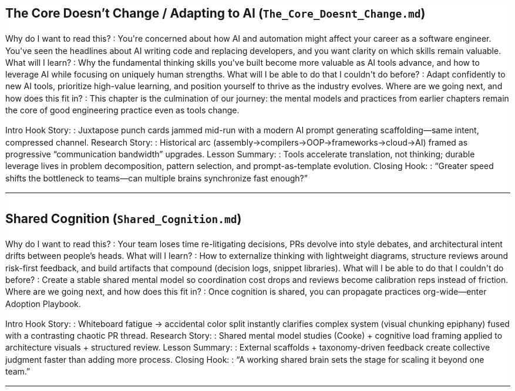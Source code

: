
## The Core Doesn’t Change / Adapting to AI (`The_Core_Doesnt_Change.md`)
Why do I want to read this?
: You're concerned about how AI and automation might affect your career as a software engineer. You've seen the headlines about AI writing code and replacing developers, and you want clarity on which skills remain valuable.
What will I learn?
: Why the fundamental thinking skills you've built become more valuable as AI tools advance, and how to leverage AI while focusing on uniquely human strengths.
What will I be able to do that I couldn't do before?
: Adapt confidently to new AI tools, prioritize high-value learning, and position yourself to thrive as the industry evolves.
Where are we going next, and how does this fit in?
: This chapter is the culmination of our journey: the mental models and practices from earlier chapters remain the core of good engineering practice even as tools change.

Intro Hook Story:
: Juxtapose punch cards jammed mid-run with a modern AI prompt generating scaffolding—same intent, compressed channel.
Research Story:
: Historical arc (assembly→compilers→OOP→frameworks→cloud→AI) framed as progressive “communication bandwidth” upgrades.
Lesson Summary:
: Tools accelerate translation, not thinking; durable leverage lives in problem decomposition, pattern selection, and prompt-as-template evolution.
Closing Hook:
: “Greater speed shifts the bottleneck to teams—can multiple brains synchronize fast enough?”

---

## Shared Cognition (`Shared_Cognition.md`)
Why do I want to read this?
: Your team loses time re-litigating decisions, PRs devolve into style debates, and architectural intent drifts between people’s heads.
What will I learn?
: How to externalize thinking with lightweight diagrams, structure reviews around risk-first feedback, and build artifacts that compound (decision logs, snippet libraries).
What will I be able to do that I couldn't do before?
: Create a stable shared mental model so coordination cost drops and reviews become calibration reps instead of friction.
Where are we going next, and how does this fit in?
: Once cognition is shared, you can propagate practices org-wide—enter Adoption Playbook.

Intro Hook Story:
: Whiteboard fatigue → accidental color split instantly clarifies complex system (visual chunking epiphany) fused with a contrasting chaotic PR thread.
Research Story:
: Shared mental model studies (Cooke) + cognitive load framing applied to architecture visuals + structured review.
Lesson Summary:
: External scaffolds + taxonomy-driven feedback create collective judgment faster than adding more process.
Closing Hook:
: “A working shared brain sets the stage for scaling it beyond one team.”

---